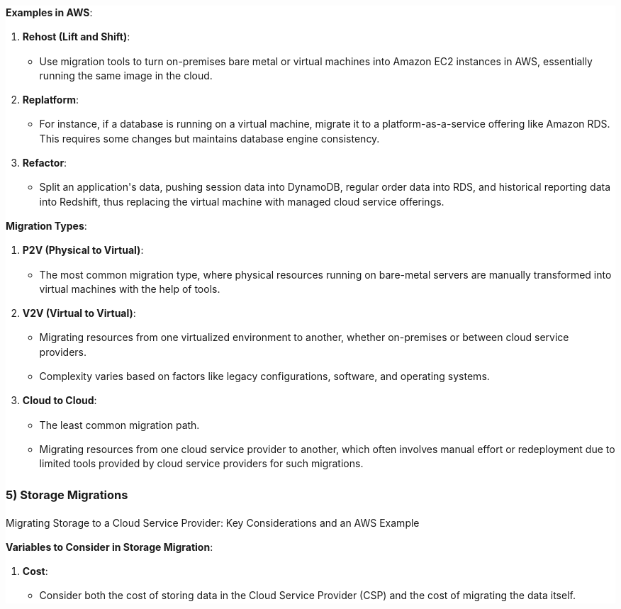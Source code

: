 **Examples in AWS**:

1.  **Rehost (Lift and Shift)**:

    -   Use migration tools to turn on-premises bare metal or virtual
        machines into Amazon EC2 instances in AWS, essentially running
        the same image in the cloud.

2.  **Replatform**:

    -   For instance, if a database is running on a virtual machine,
        migrate it to a platform-as-a-service offering like Amazon RDS.
        This requires some changes but maintains database engine
        consistency.

3.  **Refactor**:

    -   Split an application\'s data, pushing session data into
        DynamoDB, regular order data into RDS, and historical reporting
        data into Redshift, thus replacing the virtual machine with
        managed cloud service offerings.

**Migration Types**:

1.  **P2V (Physical to Virtual)**:

    -   The most common migration type, where physical resources running
        on bare-metal servers are manually transformed into virtual
        machines with the help of tools.

2.  **V2V (Virtual to Virtual)**:

    -   Migrating resources from one virtualized environment to another,
        whether on-premises or between cloud service providers.

    -   Complexity varies based on factors like legacy configurations,
        software, and operating systems.

3.  **Cloud to Cloud**:

    -   The least common migration path.

    -   Migrating resources from one cloud service provider to another,
        which often involves manual effort or redeployment due to
        limited tools provided by cloud service providers for such
        migrations.


### **5) Storage Migrations**

Migrating Storage to a Cloud Service Provider: Key Considerations and an
AWS Example

**Variables to Consider in Storage Migration**:

1.  **Cost**:

    -   Consider both the cost of storing data in the Cloud Service
        Provider (CSP) and the cost of migrating the data itself.
